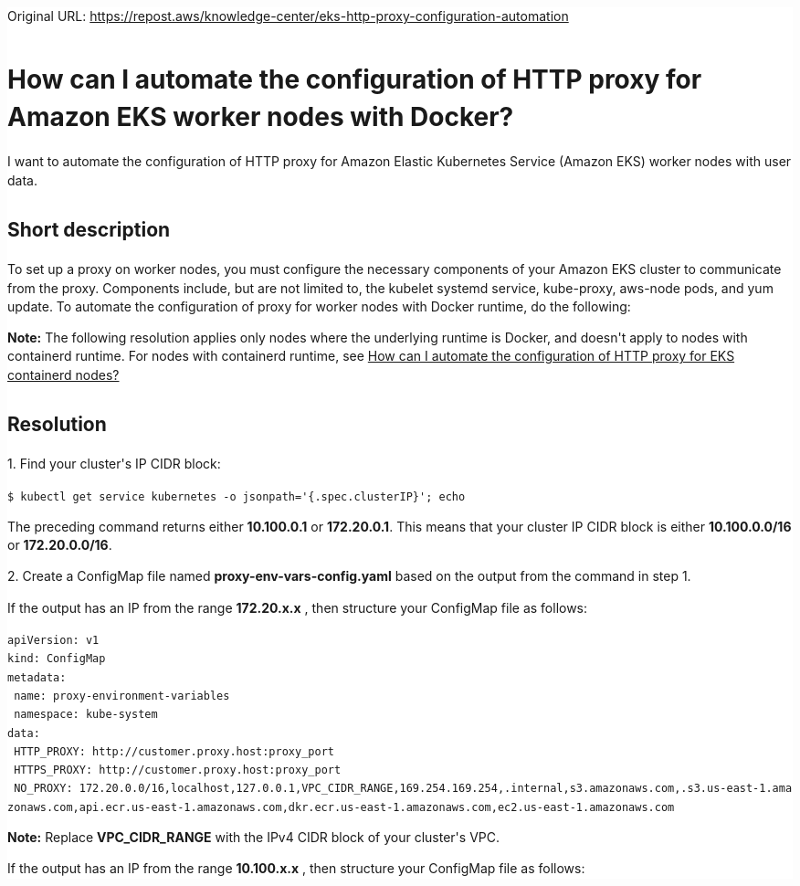 Original URL: <https://repost.aws/knowledge-center/eks-http-proxy-configuration-automation>

# How can I automate the configuration of HTTP proxy for Amazon EKS worker nodes with Docker?

I want to automate the configuration of HTTP proxy for Amazon Elastic Kubernetes Service (Amazon EKS) worker nodes with user data.

## Short description

To set up a proxy on worker nodes, you must configure the necessary components of your Amazon EKS cluster to communicate from the proxy. Components include, but are not limited to, the kubelet systemd service, kube-proxy, aws-node pods, and yum update. To automate the configuration of proxy for worker nodes with Docker runtime, do the following: 

**Note:** The following resolution applies only nodes where the underlying runtime is Docker, and doesn't apply to nodes with containerd runtime. For nodes with containerd runtime, see [How can I automate the configuration of HTTP proxy for EKS containerd nodes?](<https://repost.aws/knowledge-center/eks-http-proxy-containerd-automation>)

## Resolution

1\. Find your cluster's IP CIDR block:
    
    
    $ kubectl get service kubernetes -o jsonpath='{.spec.clusterIP}'; echo

The preceding command returns either **10.100.0.1** or **172.20.0.1**. This means that your cluster IP CIDR block is either **10.100.0.0/16** or **172.20.0.0/16**.

2\. Create a ConfigMap file named **proxy-env-vars-config.yaml** based on the output from the command in step 1.

If the output has an IP from the range **172.20.x.x** , then structure your ConfigMap file as follows:
    
    
    apiVersion: v1
    kind: ConfigMap
    metadata:
     name: proxy-environment-variables
     namespace: kube-system
    data:
     HTTP_PROXY: http://customer.proxy.host:proxy_port
     HTTPS_PROXY: http://customer.proxy.host:proxy_port
     NO_PROXY: 172.20.0.0/16,localhost,127.0.0.1,VPC_CIDR_RANGE,169.254.169.254,.internal,s3.amazonaws.com,.s3.us-east-1.amazonaws.com,api.ecr.us-east-1.amazonaws.com,dkr.ecr.us-east-1.amazonaws.com,ec2.us-east-1.amazonaws.com

**Note:** Replace **VPC_CIDR_RANGE** with the IPv4 CIDR block of your cluster's VPC.

If the output has an IP from the range **10.100.x.x** , then structure your ConfigMap file as follows:
    
    